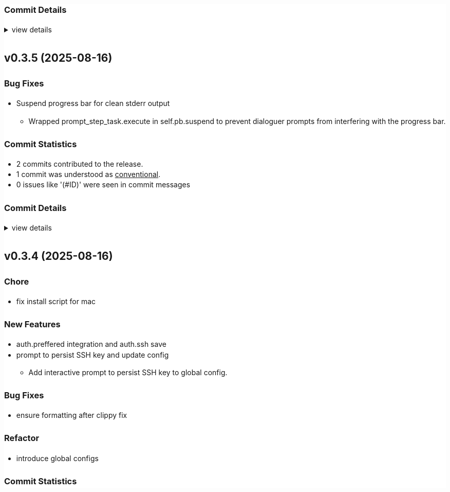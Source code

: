 ### Commit Details

<csr-read-only-do-not-edit/>

<details><summary>view details</summary></details>

## v0.3.5 (2025-08-16)

### Bug Fixes

 - <csr-id-fdb1ee6b22dda536ba08580f05cbb9425152c24a/> Suspend progress bar for clean stderr output
   - Wrapped prompt_step_task.execute in self.pb.suspend to prevent
   dialoguer prompts from interfering with the progress bar.

### Commit Statistics

<csr-read-only-do-not-edit/>

 - 2 commits contributed to the release.
 - 1 commit was understood as [conventional](https://www.conventionalcommits.org).
 - 0 issues like '(#ID)' were seen in commit messages

### Commit Details

<csr-read-only-do-not-edit/>

<details><summary>view details</summary></details>

## v0.3.4 (2025-08-16)

<csr-id-125c1b6c6e20d242e71bea99f5f022395fda16e6/>
<csr-id-1af265e0a24b3242fa95a086599f887ce0ccfda9/>

### Chore

 - <csr-id-125c1b6c6e20d242e71bea99f5f022395fda16e6/> fix install script for mac

### New Features

<csr-id-4c315bbc5935957675a49c9d8ed34d6042c1263a/>

 - <csr-id-23853d66277d43dd6a7037a16e8bfaf76bfded6c/> auth.preffered integration and auth.ssh save
 - <csr-id-5e3f9716bb5948243b70a05f50ccd7784a2130a4/> prompt to persist SSH key and update config
   - Add interactive prompt to persist SSH key to global config.

### Bug Fixes

 - <csr-id-21aedabe72fb24cf16b4bfa498cc646de73f7a5a/> ensure formatting after clippy fix

### Refactor

 - <csr-id-1af265e0a24b3242fa95a086599f887ce0ccfda9/> introduce global configs

### Commit Statistics
